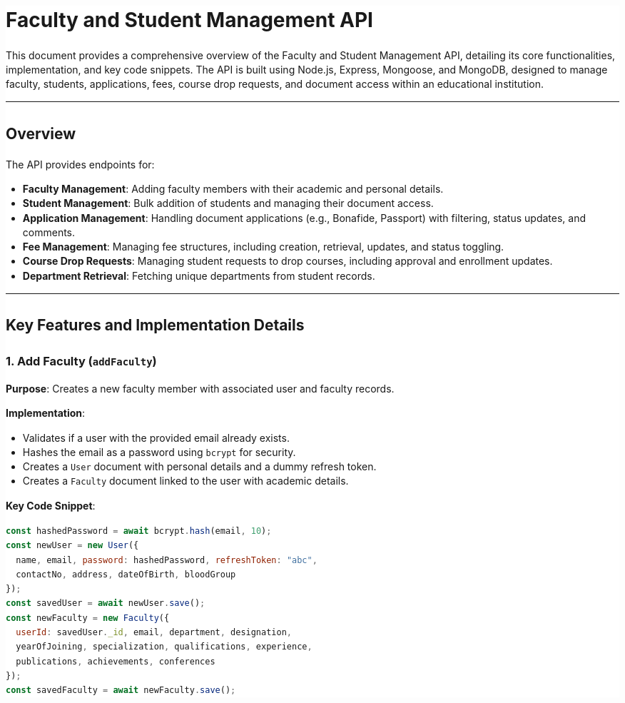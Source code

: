 # Faculty and Student Management API

This document provides a comprehensive overview of the Faculty and Student Management API, detailing its core functionalities, implementation, and key code snippets. The API is built using Node.js, Express, Mongoose, and MongoDB, designed to manage faculty, students, applications, fees, course drop requests, and document access within an educational institution.

---

## Overview

The API provides endpoints for:
- **Faculty Management**: Adding faculty members with their academic and personal details.
- **Student Management**: Bulk addition of students and managing their document access.
- **Application Management**: Handling document applications (e.g., Bonafide, Passport) with filtering, status updates, and comments.
- **Fee Management**: Managing fee structures, including creation, retrieval, updates, and status toggling.
- **Course Drop Requests**: Managing student requests to drop courses, including approval and enrollment updates.
- **Department Retrieval**: Fetching unique departments from student records.

---

## Key Features and Implementation Details

### 1. Add Faculty (`addFaculty`)

**Purpose**: Creates a new faculty member with associated user and faculty records.

**Implementation**:
- Validates if a user with the provided email already exists.
- Hashes the email as a password using `bcrypt` for security.
- Creates a `User` document with personal details and a dummy refresh token.
- Creates a `Faculty` document linked to the user with academic details.

**Key Code Snippet**:
```javascript
const hashedPassword = await bcrypt.hash(email, 10);
const newUser = new User({
  name, email, password: hashedPassword, refreshToken: "abc",
  contactNo, address, dateOfBirth, bloodGroup
});
const savedUser = await newUser.save();
const newFaculty = new Faculty({
  userId: savedUser._id, email, department, designation,
  yearOfJoining, specialization, qualifications, experience,
  publications, achievements, conferences
});
const savedFaculty = await newFaculty.save();
```
